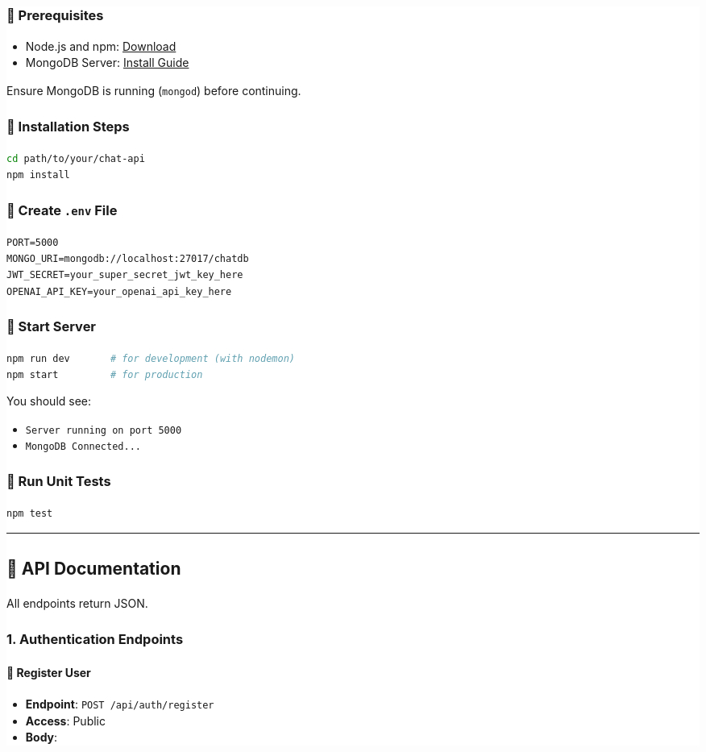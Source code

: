 ### 🧰 Prerequisites

- Node.js and npm: [Download](https://nodejs.org)
- MongoDB Server: [Install Guide](https://www.mongodb.com/try/download/community)

Ensure MongoDB is running (`mongod`) before continuing.

### 🔧 Installation Steps

```bash
cd path/to/your/chat-api
npm install
```

### 🔐 Create `.env` File

```
PORT=5000
MONGO_URI=mongodb://localhost:27017/chatdb
JWT_SECRET=your_super_secret_jwt_key_here
OPENAI_API_KEY=your_openai_api_key_here
```

### 🚀 Start Server

```bash
npm run dev       # for development (with nodemon)
npm start         # for production
```

You should see:

- `Server running on port 5000`
- `MongoDB Connected...`

### 🧪 Run Unit Tests

```bash
npm test
```

---

## 📘 API Documentation

All endpoints return JSON.

### 1. Authentication Endpoints

#### 🔐 Register User

- **Endpoint**: `POST /api/auth/register`
- **Access**: Public
- **Body**:
